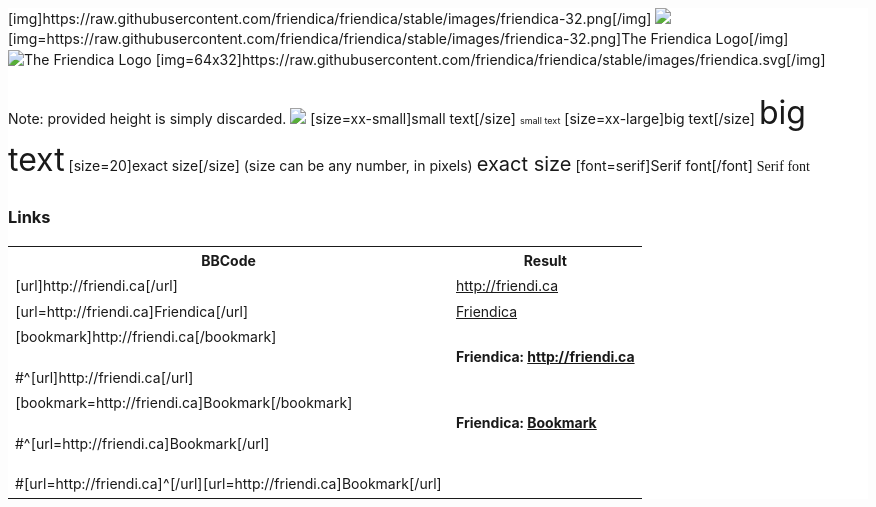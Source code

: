 </tr>
<tr>
  <td>[img]https://raw.githubusercontent.com/friendica/friendica/stable/images/friendica-32.png[/img]</td>
  <td><img src="https://raw.githubusercontent.com/friendica/friendica/stable/images/friendica-32.png"></td>
</tr>
<tr>
  <td>[img=https://raw.githubusercontent.com/friendica/friendica/stable/images/friendica-32.png]The Friendica Logo[/img]</td>
  <td><img src="https://raw.githubusercontent.com/friendica/friendica/stable/images/friendica-32.png" alt="The Friendica Logo"></td>
</tr>
<tr>
  <td>[img=64x32]https://raw.githubusercontent.com/friendica/friendica/stable/images/friendica.svg[/img]<br>
<br>Note: provided height is simply discarded.</td>
  <td><img src="https://raw.githubusercontent.com/friendica/friendica/stable/images/friendica.svg" style="width: 64px;"></td>
</tr>
<tr>
  <td>[size=xx-small]small text[/size]</td>
  <td><span style="font-size: xx-small;">small text</span></td>
</tr>
<tr>
  <td>[size=xx-large]big text[/size]</td>
  <td><span style="font-size: xx-large;">big text</span></td>
</tr>
<tr>
  <td>[size=20]exact size[/size] (size can be any number, in pixels)</td>
  <td><span style="font-size: 20px;">exact size</span></td>
</tr>
<tr>
  <td>[font=serif]Serif font[/font]</td>
  <td><span style="font-family: serif;">Serif font</span></td>
</tr>
</table>

### Links

<table class="bbcodes">
<tr>
  <th>BBCode</th>
  <th>Result</th>
</tr>
<tr>
  <td>[url]http://friendi.ca[/url]</td>
  <td><a href="http://friendi.ca">http://friendi.ca</a></td>
</tr>
<tr>
  <td>[url=http://friendi.ca]Friendica[/url]</td>
  <td><a href="http://friendi.ca">Friendica</a></td>
</tr>
<tr>
  <td>[bookmark]http://friendi.ca[/bookmark]<br><br>
#^[url]http://friendi.ca[/url]</td>
  <td><span class="oembed link"><h4>Friendica: <a href="http://friendi.ca" rel="oembed"></a><a href="http://friendi.ca" target="_blank" rel="noopener noreferrer">http://friendi.ca</a></h4></span></td>
</tr>
<tr>
  <td>[bookmark=http://friendi.ca]Bookmark[/bookmark]<br><br>
#^[url=http://friendi.ca]Bookmark[/url]<br><br>
#[url=http://friendi.ca]^[/url][url=http://friendi.ca]Bookmark[/url]</td>
  <td><span class="oembed link"><h4>Friendica: <a href="http://friendi.ca" rel="oembed"></a><a href="http://friendi.ca" target="_blank" rel="noopener noreferrer">Bookmark</a></h4></span></td>